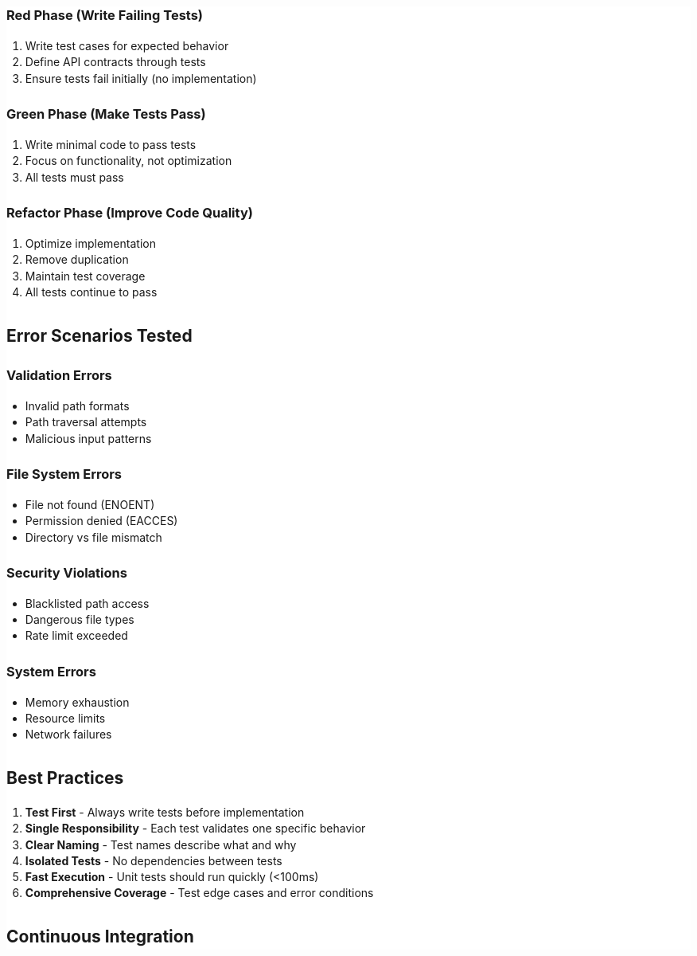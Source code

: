 ### Red Phase (Write Failing Tests)
1. Write test cases for expected behavior
2. Define API contracts through tests
3. Ensure tests fail initially (no implementation)

### Green Phase (Make Tests Pass)
1. Write minimal code to pass tests
2. Focus on functionality, not optimization
3. All tests must pass

### Refactor Phase (Improve Code Quality)
1. Optimize implementation
2. Remove duplication
3. Maintain test coverage
4. All tests continue to pass

## Error Scenarios Tested

### Validation Errors
- Invalid path formats
- Path traversal attempts
- Malicious input patterns

### File System Errors
- File not found (ENOENT)
- Permission denied (EACCES)
- Directory vs file mismatch

### Security Violations
- Blacklisted path access
- Dangerous file types
- Rate limit exceeded

### System Errors
- Memory exhaustion
- Resource limits
- Network failures

## Best Practices

1. **Test First** - Always write tests before implementation
2. **Single Responsibility** - Each test validates one specific behavior
3. **Clear Naming** - Test names describe what and why
4. **Isolated Tests** - No dependencies between tests
5. **Fast Execution** - Unit tests should run quickly (<100ms)
6. **Comprehensive Coverage** - Test edge cases and error conditions

## Continuous Integration
